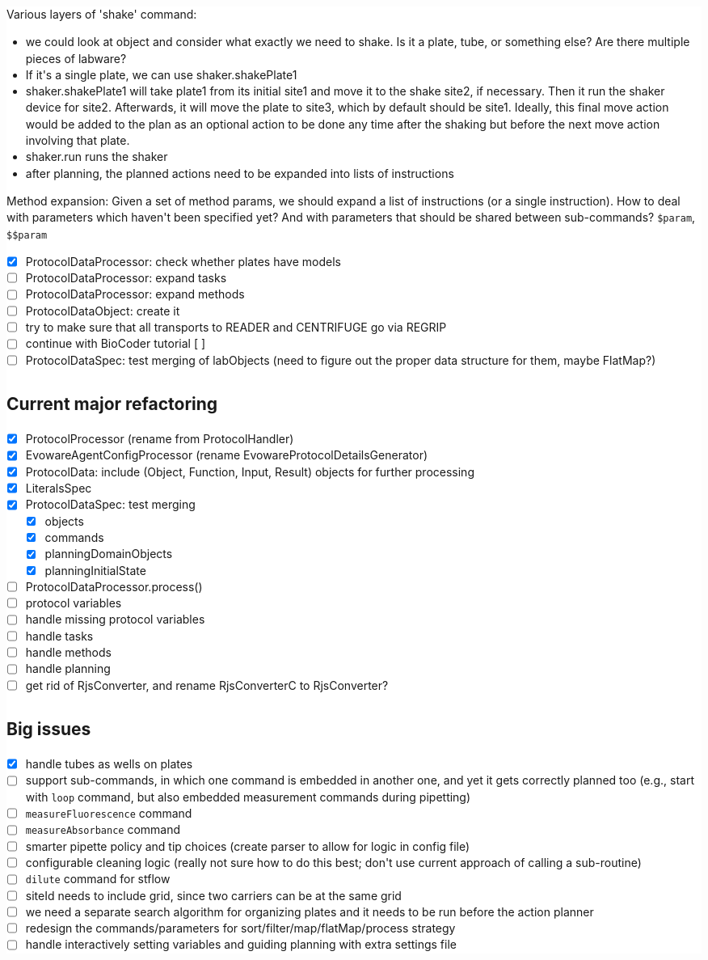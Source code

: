 Various layers of 'shake' command:

* we could look at object and consider what exactly we need to shake.  Is it a plate, tube, or something else?  Are there multiple pieces of labware?
* If it's a single plate, we can use shaker.shakePlate1
* shaker.shakePlate1 will take plate1 from its initial site1 and move it to the shake site2, if necessary.  Then it run the shaker device for site2.  Afterwards, it will move the plate to site3, which by default should be site1.  Ideally, this final move action would be added to the plan as an optional action to be done any time after the shaking but before the next move action involving that plate.
* shaker.run runs the shaker
* after planning, the planned actions need to be expanded into lists of instructions

Method expansion:
Given a set of method params, we should expand a list of instructions (or a single instruction).
How to deal with parameters which haven't been specified yet?  And with parameters that
should be shared between sub-commands?
`$param`, `$$param`


- [x] ProtocolDataProcessor: check whether plates have models
- [ ] ProtocolDataProcessor: expand tasks
- [ ] ProtocolDataProcessor: expand methods
- [ ] ProtocolDataObject: create it
- [ ] try to make sure that all transports to READER and CENTRIFUGE go via REGRIP
- [ ] continue with BioCoder tutorial [ ]
- [ ] ProtocolDataSpec: test merging of labObjects (need to figure out the proper data structure for them, maybe FlatMap?)

## Current major refactoring

- [x] ProtocolProcessor (rename from ProtocolHandler)
- [x] EvowareAgentConfigProcessor (rename EvowareProtocolDetailsGenerator)
- [x] ProtocolData: include (Object, Function, Input, Result) objects for further processing
- [x] LiteralsSpec
- [x] ProtocolDataSpec: test merging
    - [x] objects
    - [x] commands
    - [x] planningDomainObjects
    - [x] planningInitialState
- [ ] ProtocolDataProcessor.process()
- [ ] protocol variables
- [ ] handle missing protocol variables
- [ ] handle tasks
- [ ] handle methods
- [ ] handle planning
- [ ] get rid of RjsConverter, and rename RjsConverterC to RjsConverter?

## Big issues

- [x] handle tubes as wells on plates
- [ ] support sub-commands, in which one command is embedded in another one, and yet it gets correctly planned too (e.g., start with `loop` command, but also embedded measurement commands during pipetting)
- [ ] `measureFluorescence` command
- [ ] `measureAbsorbance` command
- [ ] smarter pipette policy and tip choices (create parser to allow for logic in config file)
- [ ] configurable cleaning logic (really not sure how to do this best; don't use current approach of calling a sub-routine)
- [ ] `dilute` command for stflow
- [ ] siteId needs to include grid, since two carriers can be at the same grid
- [ ] we need a separate search algorithm for organizing plates and it needs to be run before the action planner
- [ ] redesign the commands/parameters for sort/filter/map/flatMap/process strategy
- [ ] handle interactively setting variables and guiding planning with extra settings file